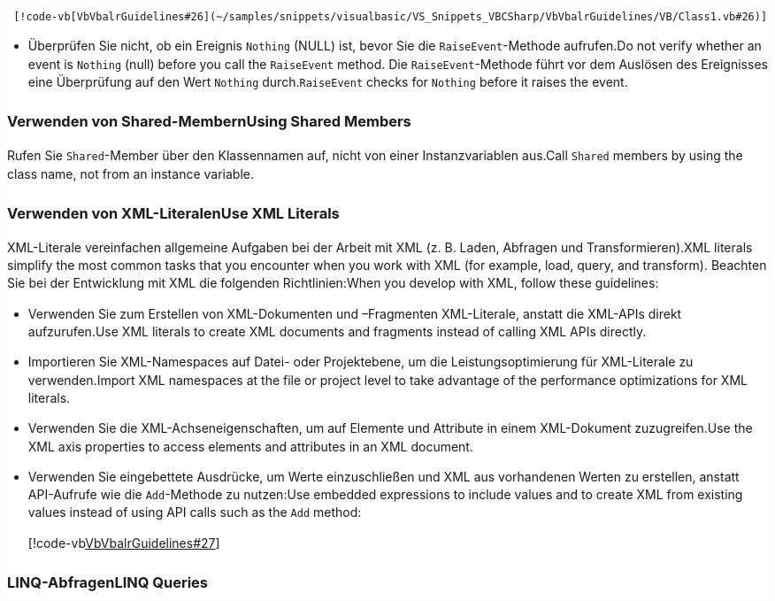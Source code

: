      [!code-vb[VbVbalrGuidelines#26](~/samples/snippets/visualbasic/VS_Snippets_VBCSharp/VbVbalrGuidelines/VB/Class1.vb#26)]  
  
- <span data-ttu-id="0dae0-166">Überprüfen Sie nicht, ob ein Ereignis `Nothing` (NULL) ist, bevor Sie die `RaiseEvent`-Methode aufrufen.</span><span class="sxs-lookup"><span data-stu-id="0dae0-166">Do not verify whether an event is `Nothing` (null) before you call the `RaiseEvent` method.</span></span> <span data-ttu-id="0dae0-167">Die `RaiseEvent`-Methode führt vor dem Auslösen des Ereignisses eine Überprüfung auf den Wert `Nothing` durch.</span><span class="sxs-lookup"><span data-stu-id="0dae0-167">`RaiseEvent` checks for `Nothing` before it raises the event.</span></span>  
  
### <a name="using-shared-members"></a><span data-ttu-id="0dae0-168">Verwenden von Shared-Membern</span><span class="sxs-lookup"><span data-stu-id="0dae0-168">Using Shared Members</span></span>  

 <span data-ttu-id="0dae0-169">Rufen Sie `Shared`-Member über den Klassennamen auf, nicht von einer Instanzvariablen aus.</span><span class="sxs-lookup"><span data-stu-id="0dae0-169">Call `Shared` members by using the class name, not from an instance variable.</span></span>  
  
### <a name="use-xml-literals"></a><span data-ttu-id="0dae0-170">Verwenden von XML-Literalen</span><span class="sxs-lookup"><span data-stu-id="0dae0-170">Use XML Literals</span></span>  

 <span data-ttu-id="0dae0-171">XML-Literale vereinfachen allgemeine Aufgaben bei der Arbeit mit XML (z. B. Laden, Abfragen und Transformieren).</span><span class="sxs-lookup"><span data-stu-id="0dae0-171">XML literals simplify the most common tasks that you encounter when you work with XML (for example, load, query, and transform).</span></span> <span data-ttu-id="0dae0-172">Beachten Sie bei der Entwicklung mit XML die folgenden Richtlinien:</span><span class="sxs-lookup"><span data-stu-id="0dae0-172">When you develop with XML, follow these guidelines:</span></span>  
  
- <span data-ttu-id="0dae0-173">Verwenden Sie zum Erstellen von XML-Dokumenten und –Fragmenten XML-Literale, anstatt die XML-APIs direkt aufzurufen.</span><span class="sxs-lookup"><span data-stu-id="0dae0-173">Use XML literals to create XML documents and fragments instead of calling XML APIs directly.</span></span>  
  
- <span data-ttu-id="0dae0-174">Importieren Sie XML-Namespaces auf Datei- oder Projektebene, um die Leistungsoptimierung für XML-Literale zu verwenden.</span><span class="sxs-lookup"><span data-stu-id="0dae0-174">Import XML namespaces at the file or project level to take advantage of the performance optimizations for XML literals.</span></span>  
  
- <span data-ttu-id="0dae0-175">Verwenden Sie die XML-Achseneigenschaften, um auf Elemente und Attribute in einem XML-Dokument zuzugreifen.</span><span class="sxs-lookup"><span data-stu-id="0dae0-175">Use the XML axis properties to access elements and attributes in an XML document.</span></span>  
  
- <span data-ttu-id="0dae0-176">Verwenden Sie eingebettete Ausdrücke, um Werte einzuschließen und XML aus vorhandenen Werten zu erstellen, anstatt API-Aufrufe wie die `Add`-Methode zu nutzen:</span><span class="sxs-lookup"><span data-stu-id="0dae0-176">Use embedded expressions to include values and to create XML from existing values instead of using API calls such as the `Add` method:</span></span>  
  
     [!code-vb[VbVbalrGuidelines#27](~/samples/snippets/visualbasic/VS_Snippets_VBCSharp/VbVbalrGuidelines/VB/Class1.vb#27)]  
  
### <a name="linq-queries"></a><span data-ttu-id="0dae0-177">LINQ-Abfragen</span><span class="sxs-lookup"><span data-stu-id="0dae0-177">LINQ Queries</span></span>  
  